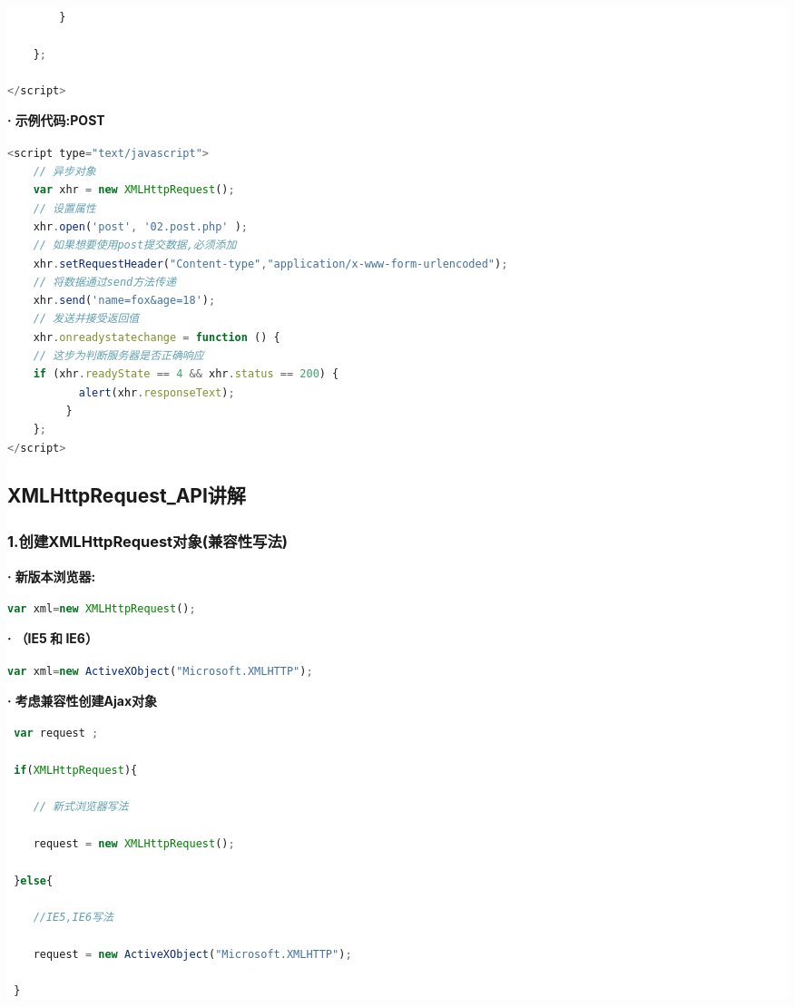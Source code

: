 ```js
        } 

    };

</script>
```

**·** **示例代码:POST**

```js
<script type="text/javascript">
    // 异步对象
    var xhr = new XMLHttpRequest();
    // 设置属性
    xhr.open('post', '02.post.php' );
    // 如果想要使用post提交数据,必须添加
    xhr.setRequestHeader("Content-type","application/x-www-form-urlencoded");
    // 将数据通过send方法传递
    xhr.send('name=fox&age=18');
    // 发送并接受返回值
    xhr.onreadystatechange = function () {
    // 这步为判断服务器是否正确响应
    if (xhr.readyState == 4 && xhr.status == 200) {
           alert(xhr.responseText);
         } 
    };
</script>
```

## **XMLHttpRequest_API讲解**

### **1.创建**XMLHttpRequest**对象(兼容性写法)**

**·** **新版本浏览器:**

```js
var xml=new XMLHttpRequest();
```

**·** **（IE5 和 IE6）**

```js
var xml=new ActiveXObject("Microsoft.XMLHTTP");
```

**·** **考虑兼容性创建Ajax对象**

```js
 var request ;

 if(XMLHttpRequest){

    // 新式浏览器写法

    request = new XMLHttpRequest();

 }else{

    //IE5,IE6写法

    request = new ActiveXObject("Microsoft.XMLHTTP");

 }
```
